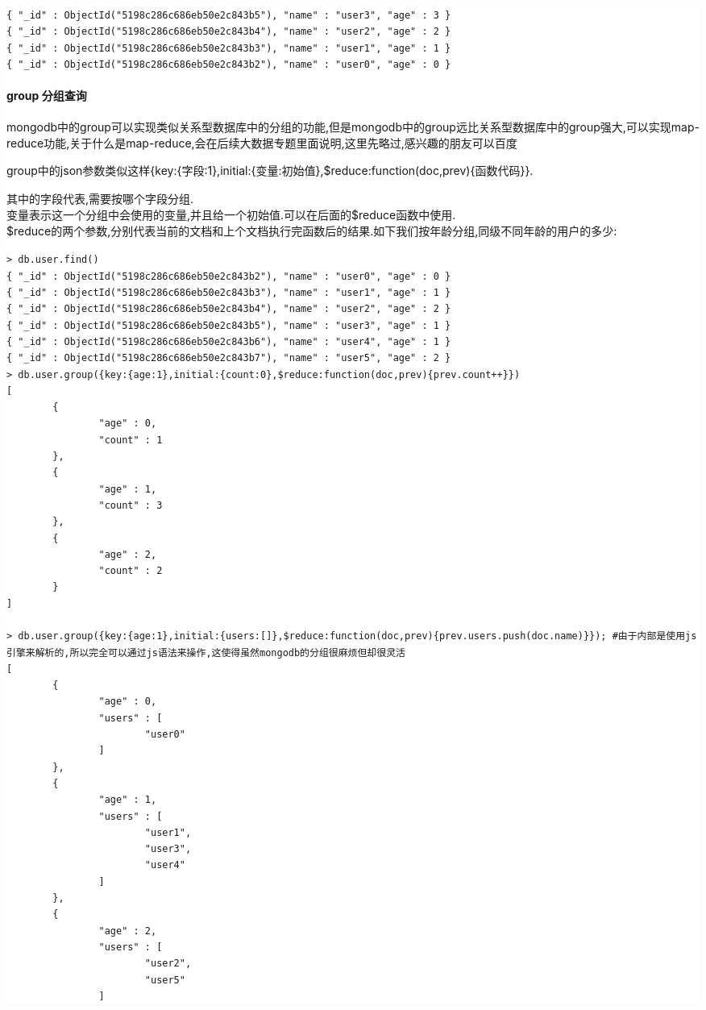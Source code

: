 ```
{ "_id" : ObjectId("5198c286c686eb50e2c843b5"), "name" : "user3", "age" : 3 }
{ "_id" : ObjectId("5198c286c686eb50e2c843b4"), "name" : "user2", "age" : 2 }
{ "_id" : ObjectId("5198c286c686eb50e2c843b3"), "name" : "user1", "age" : 1 }
{ "_id" : ObjectId("5198c286c686eb50e2c843b2"), "name" : "user0", "age" : 0 }
```
#### group 分组查询

mongodb中的group可以实现类似关系型数据库中的分组的功能,但是mongodb中的group远比关系型数据库中的group强大,可以实现map-reduce功能,关于什么是map-reduce,会在后续大数据专题里面说明,这里先略过,感兴趣的朋友可以百度

group中的json参数类似这样{key:{字段:1},initial:{变量:初始值},$reduce:function(doc,prev){函数代码}}.

其中的字段代表,需要按哪个字段分组.   
变量表示这一个分组中会使用的变量,并且给一个初始值.可以在后面的$reduce函数中使用.   
$reduce的两个参数,分别代表当前的文档和上个文档执行完函数后的结果.如下我们按年龄分组,同级不同年龄的用户的多少:

    

```
> db.user.find()
{ "_id" : ObjectId("5198c286c686eb50e2c843b2"), "name" : "user0", "age" : 0 }
{ "_id" : ObjectId("5198c286c686eb50e2c843b3"), "name" : "user1", "age" : 1 }
{ "_id" : ObjectId("5198c286c686eb50e2c843b4"), "name" : "user2", "age" : 2 }
{ "_id" : ObjectId("5198c286c686eb50e2c843b5"), "name" : "user3", "age" : 1 }
{ "_id" : ObjectId("5198c286c686eb50e2c843b6"), "name" : "user4", "age" : 1 }
{ "_id" : ObjectId("5198c286c686eb50e2c843b7"), "name" : "user5", "age" : 2 }
> db.user.group({key:{age:1},initial:{count:0},$reduce:function(doc,prev){prev.count++}}) 
[
        {
                "age" : 0,
                "count" : 1
        },
        {
                "age" : 1,
                "count" : 3
        },
        {
                "age" : 2,
                "count" : 2
        }
]

> db.user.group({key:{age:1},initial:{users:[]},$reduce:function(doc,prev){prev.users.push(doc.name)}}); #由于内部是使用js引擎来解析的,所以完全可以通过js语法来操作,这使得虽然mongodb的分组很麻烦但却很灵活
[
        {
                "age" : 0,
                "users" : [
                        "user0"
                ]
        },
        {
                "age" : 1,
                "users" : [
                        "user1",
                        "user3",
                        "user4"
                ]
        },
        {
                "age" : 2,
                "users" : [
                        "user2",
                        "user5"
                ]
```